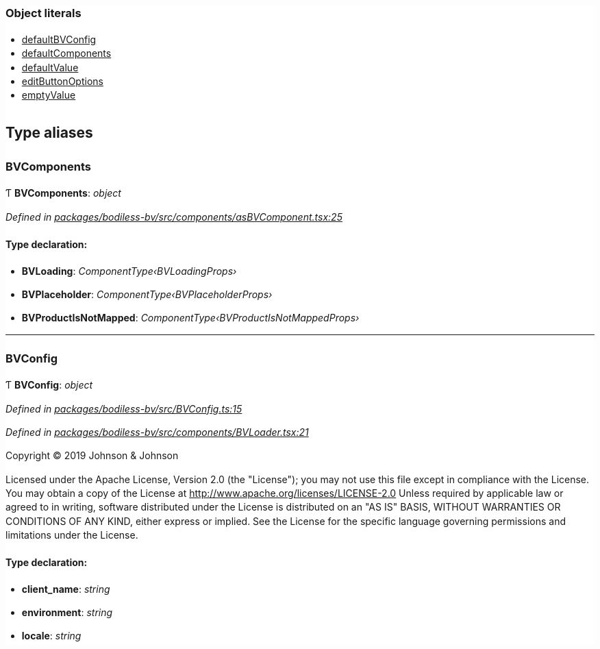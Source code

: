### Object literals

* [defaultBVConfig](globals.md#const-defaultbvconfig)
* [defaultComponents](globals.md#const-defaultcomponents)
* [defaultValue](globals.md#const-defaultvalue)
* [editButtonOptions](globals.md#const-editbuttonoptions)
* [emptyValue](globals.md#const-emptyvalue)

## Type aliases

###  BVComponents

Ƭ **BVComponents**: *object*

*Defined in [packages/bodiless-bv/src/components/asBVComponent.tsx:25](https://github.com/marcopagliarulo/Bodiless-JS/blob/284d8de7/packages/bodiless-bv/src/components/asBVComponent.tsx#L25)*

#### Type declaration:

* **BVLoading**: *ComponentType‹BVLoadingProps›*

* **BVPlaceholder**: *ComponentType‹BVPlaceholderProps›*

* **BVProductIsNotMapped**: *ComponentType‹BVProductIsNotMappedProps›*

___

###  BVConfig

Ƭ **BVConfig**: *object*

*Defined in [packages/bodiless-bv/src/BVConfig.ts:15](https://github.com/marcopagliarulo/Bodiless-JS/blob/284d8de7/packages/bodiless-bv/src/BVConfig.ts#L15)*

*Defined in [packages/bodiless-bv/src/components/BVLoader.tsx:21](https://github.com/marcopagliarulo/Bodiless-JS/blob/284d8de7/packages/bodiless-bv/src/components/BVLoader.tsx#L21)*

Copyright © 2019 Johnson & Johnson

Licensed under the Apache License, Version 2.0 (the "License");
you may not use this file except in compliance with the License.
You may obtain a copy of the License at
http://www.apache.org/licenses/LICENSE-2.0
Unless required by applicable law or agreed to in writing, software
distributed under the License is distributed on an "AS IS" BASIS,
WITHOUT WARRANTIES OR CONDITIONS OF ANY KIND, either express or implied.
See the License for the specific language governing permissions and
limitations under the License.

#### Type declaration:

* **client_name**: *string*

* **environment**: *string*

* **locale**: *string*
